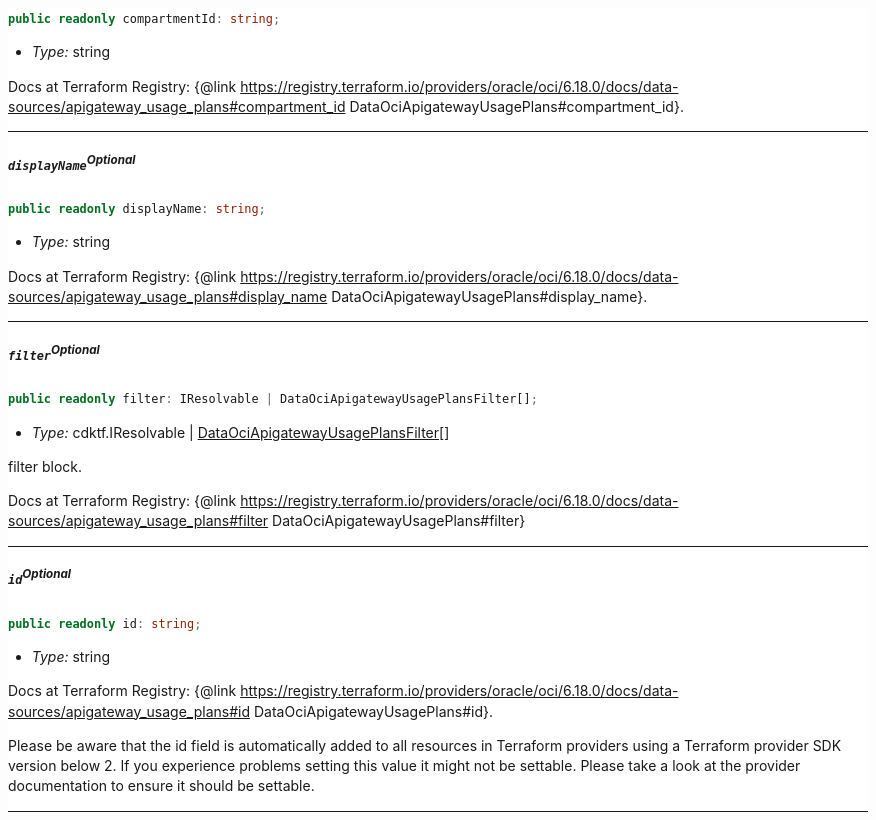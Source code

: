 ```typescript
public readonly compartmentId: string;
```

- *Type:* string

Docs at Terraform Registry: {@link https://registry.terraform.io/providers/oracle/oci/6.18.0/docs/data-sources/apigateway_usage_plans#compartment_id DataOciApigatewayUsagePlans#compartment_id}.

---

##### `displayName`<sup>Optional</sup> <a name="displayName" id="rhizo-co-terraform-provider-oci.dataOciApigatewayUsagePlans.DataOciApigatewayUsagePlansConfig.property.displayName"></a>

```typescript
public readonly displayName: string;
```

- *Type:* string

Docs at Terraform Registry: {@link https://registry.terraform.io/providers/oracle/oci/6.18.0/docs/data-sources/apigateway_usage_plans#display_name DataOciApigatewayUsagePlans#display_name}.

---

##### `filter`<sup>Optional</sup> <a name="filter" id="rhizo-co-terraform-provider-oci.dataOciApigatewayUsagePlans.DataOciApigatewayUsagePlansConfig.property.filter"></a>

```typescript
public readonly filter: IResolvable | DataOciApigatewayUsagePlansFilter[];
```

- *Type:* cdktf.IResolvable | <a href="#rhizo-co-terraform-provider-oci.dataOciApigatewayUsagePlans.DataOciApigatewayUsagePlansFilter">DataOciApigatewayUsagePlansFilter</a>[]

filter block.

Docs at Terraform Registry: {@link https://registry.terraform.io/providers/oracle/oci/6.18.0/docs/data-sources/apigateway_usage_plans#filter DataOciApigatewayUsagePlans#filter}

---

##### `id`<sup>Optional</sup> <a name="id" id="rhizo-co-terraform-provider-oci.dataOciApigatewayUsagePlans.DataOciApigatewayUsagePlansConfig.property.id"></a>

```typescript
public readonly id: string;
```

- *Type:* string

Docs at Terraform Registry: {@link https://registry.terraform.io/providers/oracle/oci/6.18.0/docs/data-sources/apigateway_usage_plans#id DataOciApigatewayUsagePlans#id}.

Please be aware that the id field is automatically added to all resources in Terraform providers using a Terraform provider SDK version below 2.
If you experience problems setting this value it might not be settable. Please take a look at the provider documentation to ensure it should be settable.

---